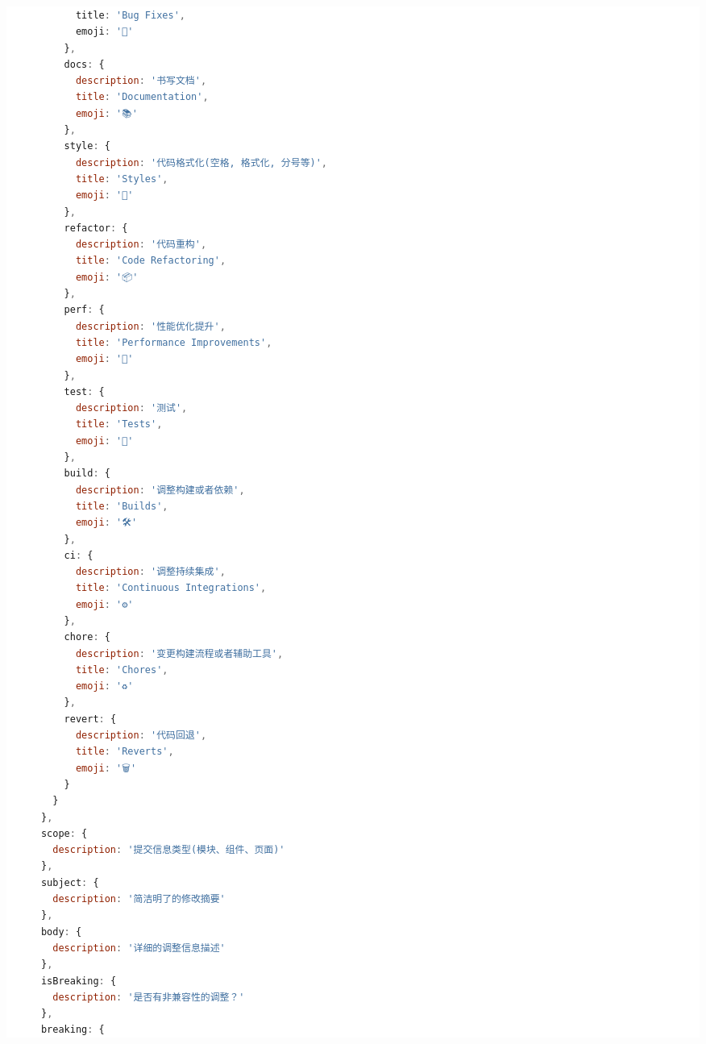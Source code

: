 ```js
            title: 'Bug Fixes',
            emoji: '🐛'
          },
          docs: {
            description: '书写文档',
            title: 'Documentation',
            emoji: '📚'
          },
          style: {
            description: '代码格式化(空格, 格式化, 分号等)',
            title: 'Styles',
            emoji: '💎'
          },
          refactor: {
            description: '代码重构',
            title: 'Code Refactoring',
            emoji: '📦'
          },
          perf: {
            description: '性能优化提升',
            title: 'Performance Improvements',
            emoji: '🚀'
          },
          test: {
            description: '测试',
            title: 'Tests',
            emoji: '🚨'
          },
          build: {
            description: '调整构建或者依赖',
            title: 'Builds',
            emoji: '🛠'
          },
          ci: {
            description: '调整持续集成',
            title: 'Continuous Integrations',
            emoji: '⚙️'
          },
          chore: {
            description: '变更构建流程或者辅助工具',
            title: 'Chores',
            emoji: '♻️'
          },
          revert: {
            description: '代码回退',
            title: 'Reverts',
            emoji: '🗑'
          }
        }
      },
      scope: {
        description: '提交信息类型(模块、组件、页面)'
      },
      subject: {
        description: '简洁明了的修改摘要'
      },
      body: {
        description: '详细的调整信息描述'
      },
      isBreaking: {
        description: '是否有非兼容性的调整？'
      },
      breaking: {
```